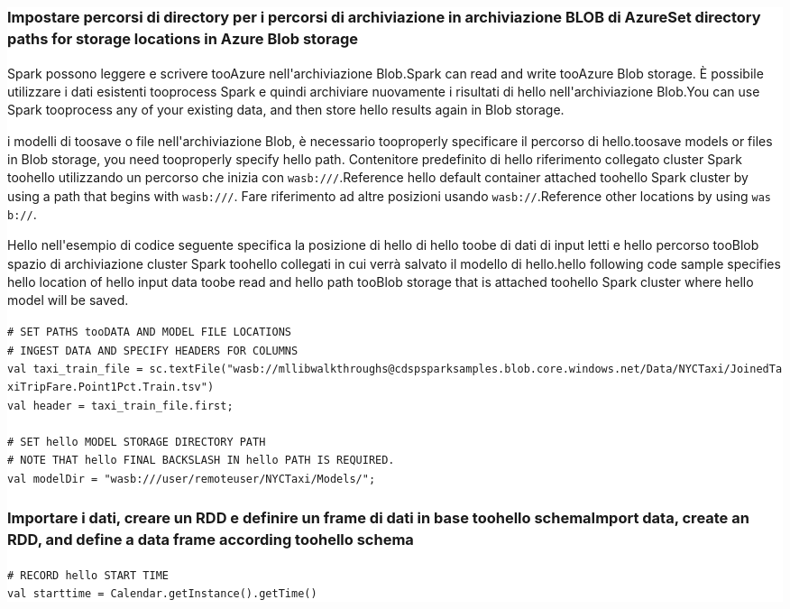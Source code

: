 ### <a name="set-directory-paths-for-storage-locations-in-azure-blob-storage"></a><span data-ttu-id="7a321-181">Impostare percorsi di directory per i percorsi di archiviazione in archiviazione BLOB di Azure</span><span class="sxs-lookup"><span data-stu-id="7a321-181">Set directory paths for storage locations in Azure Blob storage</span></span>
<span data-ttu-id="7a321-182">Spark possono leggere e scrivere tooAzure nell'archiviazione Blob.</span><span class="sxs-lookup"><span data-stu-id="7a321-182">Spark can read and write tooAzure Blob storage.</span></span> <span data-ttu-id="7a321-183">È possibile utilizzare i dati esistenti tooprocess Spark e quindi archiviare nuovamente i risultati di hello nell'archiviazione Blob.</span><span class="sxs-lookup"><span data-stu-id="7a321-183">You can use Spark tooprocess any of your existing data, and then store hello results again in Blob storage.</span></span>

<span data-ttu-id="7a321-184">i modelli di toosave o file nell'archiviazione Blob, è necessario tooproperly specificare il percorso di hello.</span><span class="sxs-lookup"><span data-stu-id="7a321-184">toosave models or files in Blob storage, you need tooproperly specify hello path.</span></span> <span data-ttu-id="7a321-185">Contenitore predefinito di hello riferimento collegato cluster Spark toohello utilizzando un percorso che inizia con `wasb:///`.</span><span class="sxs-lookup"><span data-stu-id="7a321-185">Reference hello default container attached toohello Spark cluster by using a path that begins with `wasb:///`.</span></span> <span data-ttu-id="7a321-186">Fare riferimento ad altre posizioni usando `wasb://`.</span><span class="sxs-lookup"><span data-stu-id="7a321-186">Reference other locations by using `wasb://`.</span></span>

<span data-ttu-id="7a321-187">Hello nell'esempio di codice seguente specifica la posizione di hello di hello toobe di dati di input letti e hello percorso tooBlob spazio di archiviazione cluster Spark toohello collegati in cui verrà salvato il modello di hello.</span><span class="sxs-lookup"><span data-stu-id="7a321-187">hello following code sample specifies hello location of hello input data toobe read and hello path tooBlob storage that is attached toohello Spark cluster where hello model will be saved.</span></span>

    # SET PATHS tooDATA AND MODEL FILE LOCATIONS
    # INGEST DATA AND SPECIFY HEADERS FOR COLUMNS
    val taxi_train_file = sc.textFile("wasb://mllibwalkthroughs@cdspsparksamples.blob.core.windows.net/Data/NYCTaxi/JoinedTaxiTripFare.Point1Pct.Train.tsv")
    val header = taxi_train_file.first;

    # SET hello MODEL STORAGE DIRECTORY PATH
    # NOTE THAT hello FINAL BACKSLASH IN hello PATH IS REQUIRED.
    val modelDir = "wasb:///user/remoteuser/NYCTaxi/Models/";


### <a name="import-data-create-an-rdd-and-define-a-data-frame-according-toohello-schema"></a><span data-ttu-id="7a321-188">Importare i dati, creare un RDD e definire un frame di dati in base toohello schema</span><span class="sxs-lookup"><span data-stu-id="7a321-188">Import data, create an RDD, and define a data frame according toohello schema</span></span>
    # RECORD hello START TIME
    val starttime = Calendar.getInstance().getTime()
